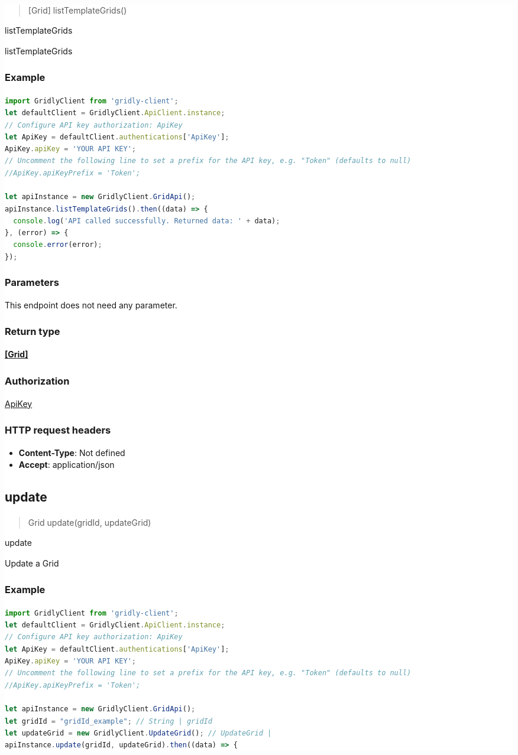 > [Grid] listTemplateGrids()

listTemplateGrids

listTemplateGrids

### Example

```javascript
import GridlyClient from 'gridly-client';
let defaultClient = GridlyClient.ApiClient.instance;
// Configure API key authorization: ApiKey
let ApiKey = defaultClient.authentications['ApiKey'];
ApiKey.apiKey = 'YOUR API KEY';
// Uncomment the following line to set a prefix for the API key, e.g. "Token" (defaults to null)
//ApiKey.apiKeyPrefix = 'Token';

let apiInstance = new GridlyClient.GridApi();
apiInstance.listTemplateGrids().then((data) => {
  console.log('API called successfully. Returned data: ' + data);
}, (error) => {
  console.error(error);
});

```

### Parameters

This endpoint does not need any parameter.

### Return type

[**[Grid]**](Grid.md)

### Authorization

[ApiKey](../README.md#ApiKey)

### HTTP request headers

- **Content-Type**: Not defined
- **Accept**: application/json


## update

> Grid update(gridId, updateGrid)

update

Update a Grid

### Example

```javascript
import GridlyClient from 'gridly-client';
let defaultClient = GridlyClient.ApiClient.instance;
// Configure API key authorization: ApiKey
let ApiKey = defaultClient.authentications['ApiKey'];
ApiKey.apiKey = 'YOUR API KEY';
// Uncomment the following line to set a prefix for the API key, e.g. "Token" (defaults to null)
//ApiKey.apiKeyPrefix = 'Token';

let apiInstance = new GridlyClient.GridApi();
let gridId = "gridId_example"; // String | gridId
let updateGrid = new GridlyClient.UpdateGrid(); // UpdateGrid | 
apiInstance.update(gridId, updateGrid).then((data) => {
```